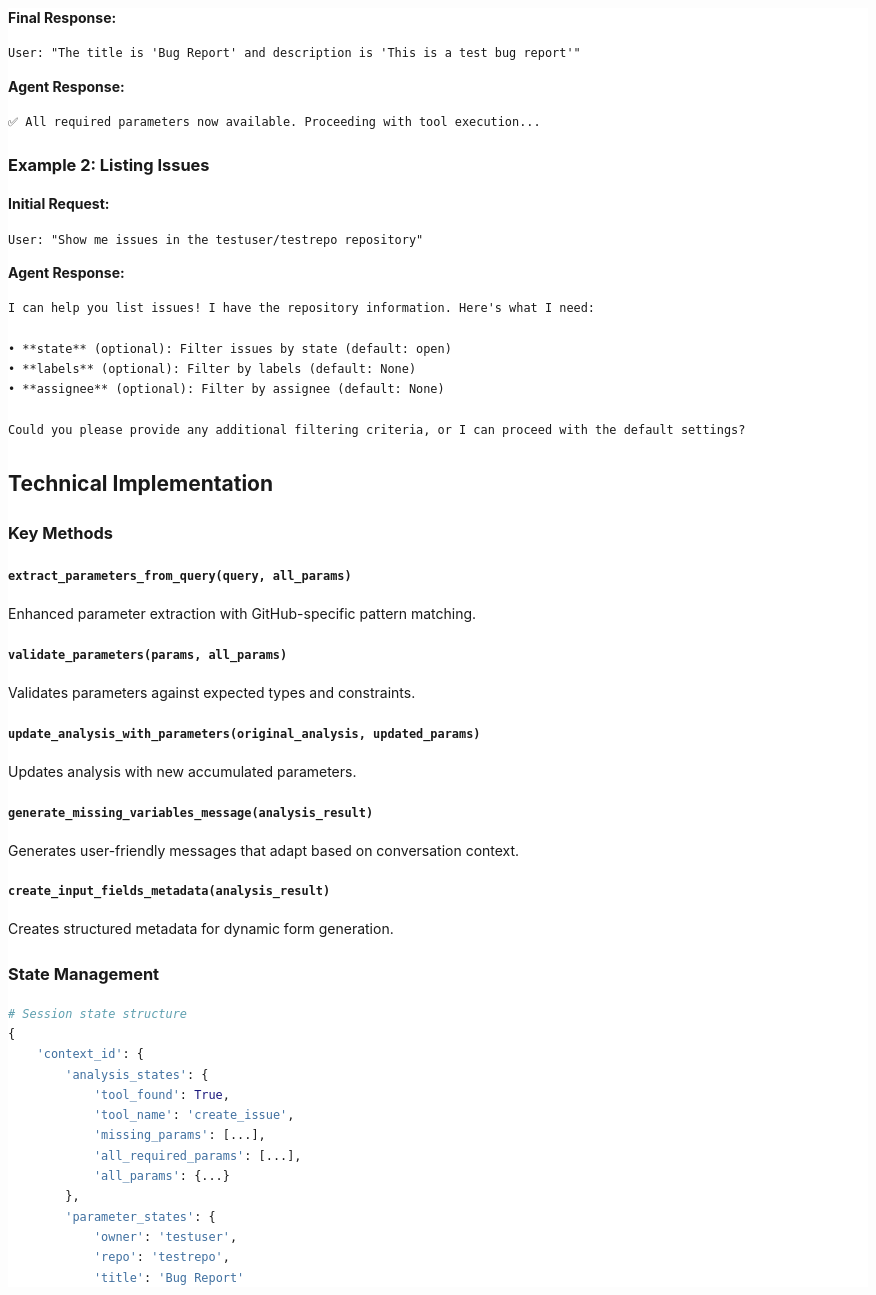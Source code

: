 **Final Response:**
```
User: "The title is 'Bug Report' and description is 'This is a test bug report'"
```

**Agent Response:**
```
✅ All required parameters now available. Proceeding with tool execution...
```

### Example 2: Listing Issues

**Initial Request:**
```
User: "Show me issues in the testuser/testrepo repository"
```

**Agent Response:**
```
I can help you list issues! I have the repository information. Here's what I need:

• **state** (optional): Filter issues by state (default: open)
• **labels** (optional): Filter by labels (default: None)
• **assignee** (optional): Filter by assignee (default: None)

Could you please provide any additional filtering criteria, or I can proceed with the default settings?
```

## Technical Implementation

### Key Methods

#### `extract_parameters_from_query(query, all_params)`
Enhanced parameter extraction with GitHub-specific pattern matching.

#### `validate_parameters(params, all_params)`
Validates parameters against expected types and constraints.

#### `update_analysis_with_parameters(original_analysis, updated_params)`
Updates analysis with new accumulated parameters.

#### `generate_missing_variables_message(analysis_result)`
Generates user-friendly messages that adapt based on conversation context.

#### `create_input_fields_metadata(analysis_result)`
Creates structured metadata for dynamic form generation.

### State Management

```python
# Session state structure
{
    'context_id': {
        'analysis_states': {
            'tool_found': True,
            'tool_name': 'create_issue',
            'missing_params': [...],
            'all_required_params': [...],
            'all_params': {...}
        },
        'parameter_states': {
            'owner': 'testuser',
            'repo': 'testrepo',
            'title': 'Bug Report'
```